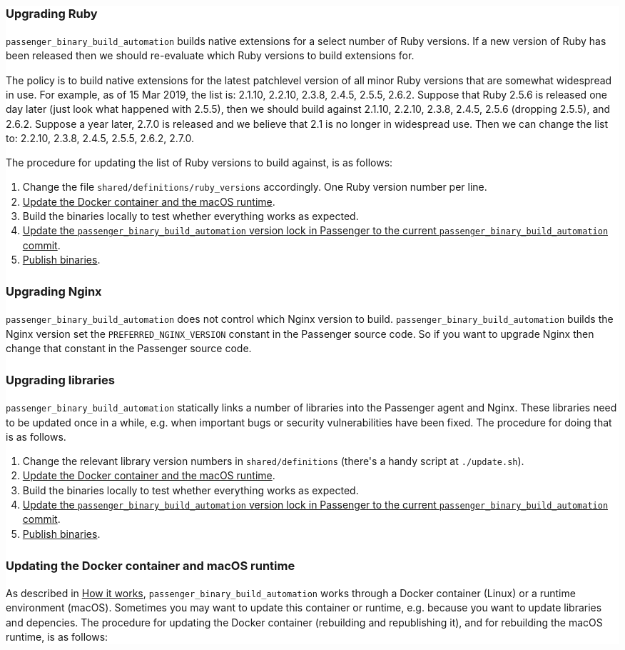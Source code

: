### Upgrading Ruby

`passenger_binary_build_automation` builds native extensions for a select number of Ruby versions. If a new version of Ruby has been released then we should re-evaluate which Ruby versions to build extensions for.

The policy is to build native extensions for the latest patchlevel version of all minor Ruby versions that are somewhat widespread in use. For example, as of 15 Mar 2019, the list is: 2.1.10, 2.2.10, 2.3.8, 2.4.5, 2.5.5, 2.6.2. Suppose that Ruby 2.5.6 is released one day later (just look what happened with 2.5.5), then we should build against 2.1.10, 2.2.10, 2.3.8, 2.4.5, 2.5.6 (dropping 2.5.5), and 2.6.2. Suppose a year later, 2.7.0 is released and we believe that 2.1 is no longer in widespread use. Then we can change the list to: 2.2.10, 2.3.8, 2.4.5, 2.5.5, 2.6.2, 2.7.0.

The procedure for updating the list of Ruby versions to build against, is as follows:

 1. Change the file `shared/definitions/ruby_versions` accordingly. One Ruby version number per line.
 2. [Update the Docker container and the macOS runtime](#update-container-and-runtime).
 3. Build the binaries locally to test whether everything works as expected.
 4. [Update the `passenger_binary_build_automation` version lock in Passenger to the current `passenger_binary_build_automation` commit](#update-passenger-lock).
 5. [Publish binaries](#publishing-binaries).

### Upgrading Nginx

`passenger_binary_build_automation` does not control which Nginx version to build. `passenger_binary_build_automation` builds the Nginx version set the `PREFERRED_NGINX_VERSION` constant in the Passenger source code. So if you want to upgrade Nginx then change that constant in the Passenger source code.

### Upgrading libraries

`passenger_binary_build_automation` statically links a number of libraries into the Passenger agent and Nginx. These libraries need to be updated once in a while, e.g. when important bugs or security vulnerabilities have been fixed. The procedure for doing that is as follows.

 1. Change the relevant library version numbers in `shared/definitions` (there's a handy script at `./update.sh`).
 2. [Update the Docker container and the macOS runtime](#update-container-and-runtime).
 3. Build the binaries locally to test whether everything works as expected.
 4. [Update the `passenger_binary_build_automation` version lock in Passenger to the current `passenger_binary_build_automation` commit](#update-passenger-lock).
 5. [Publish binaries](#publishing-binaries).

<a name="update-container-and-runtime"></a>

### Updating the Docker container and macOS runtime

As described in [How it works](HOW-IT-WORKS.md), `passenger_binary_build_automation` works through a Docker container (Linux) or a runtime environment (macOS). Sometimes you may want to update this container or runtime, e.g. because you want to update libraries and depencies. The procedure for updating the Docker container (rebuilding and republishing it), and for rebuilding the macOS runtime, is as follows:
